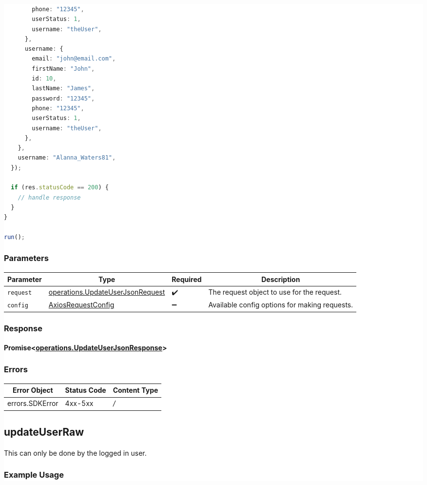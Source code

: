 ```typescript
        phone: "12345",
        userStatus: 1,
        username: "theUser",
      },
      username: {
        email: "john@email.com",
        firstName: "John",
        id: 10,
        lastName: "James",
        password: "12345",
        phone: "12345",
        userStatus: 1,
        username: "theUser",
      },
    },
    username: "Alanna_Waters81",
  });

  if (res.statusCode == 200) {
    // handle response
  }
}

run();
```

### Parameters

| Parameter                                                                                | Type                                                                                     | Required                                                                                 | Description                                                                              |
| ---------------------------------------------------------------------------------------- | ---------------------------------------------------------------------------------------- | ---------------------------------------------------------------------------------------- | ---------------------------------------------------------------------------------------- |
| `request`                                                                                | [operations.UpdateUserJsonRequest](../../sdk/models/operations/updateuserjsonrequest.md) | :heavy_check_mark:                                                                       | The request object to use for the request.                                               |
| `config`                                                                                 | [AxiosRequestConfig](https://axios-http.com/docs/req_config)                             | :heavy_minus_sign:                                                                       | Available config options for making requests.                                            |


### Response

**Promise<[operations.UpdateUserJsonResponse](../../sdk/models/operations/updateuserjsonresponse.md)>**
### Errors

| Error Object    | Status Code     | Content Type    |
| --------------- | --------------- | --------------- |
| errors.SDKError | 4xx-5xx         | */*             |

## updateUserRaw

This can only be done by the logged in user.

### Example Usage
